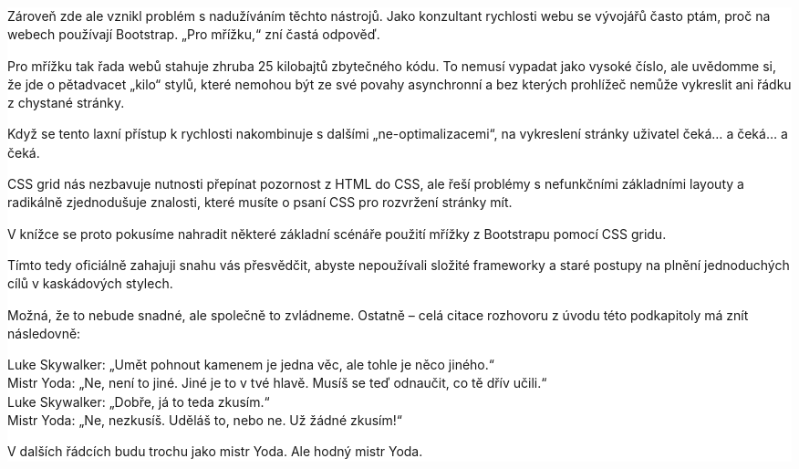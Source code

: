 Zároveň zde ale vznikl problém s nadužíváním těchto nástrojů. Jako konzultant rychlosti webu se vývojářů často ptám, proč na webech používají Bootstrap. „Pro mřížku,“ zní častá odpověď.

Pro mřížku tak řada webů stahuje zhruba 25 kilobajtů zbytečného kódu. To nemusí vypadat jako vysoké číslo, ale uvědomme si, že jde o pětadvacet „kilo“ stylů, které nemohou být ze své povahy asynchronní a bez kterých prohlížeč nemůže vykreslit ani řádku z chystané stránky.

Když se tento laxní přístup k rychlosti nakombinuje s dalšími „ne-optimalizacemi“, na vykreslení stránky uživatel čeká… a čeká… a čeká.

CSS grid nás nezbavuje nutnosti přepínat pozornost z HTML do CSS, ale řeší problémy s nefunkčními základními layouty a radikálně zjednodušuje znalosti, které musíte o psaní CSS pro rozvržení stránky mít.

V knížce se proto pokusíme nahradit některé základní scénáře použití mřížky z Bootstrapu pomocí CSS gridu.

Tímto tedy oficiálně zahajuji snahu vás přesvědčit, abyste nepoužívali složité frameworky a staré postupy na plnění jednoduchých cílů v kaskádových stylech.

Možná, že to nebude snadné, ale společně to zvládneme. Ostatně – celá citace rozhovoru z úvodu této podkapitoly má znít následovně:

Luke Skywalker: „Umět pohnout kamenem je jedna věc, ale tohle je něco jiného.“  
Mistr Yoda: „Ne, není to jiné. Jiné je to v tvé hlavě. Musíš se teď odnaučit, co tě dřív učili.“  
Luke Skywalker: „Dobře, já to teda zkusím.“  
Mistr Yoda: „Ne, nezkusíš. Uděláš to, nebo ne. Už žádné zkusím!“

V dalších řádcích budu trochu jako mistr Yoda. Ale hodný mistr Yoda.
